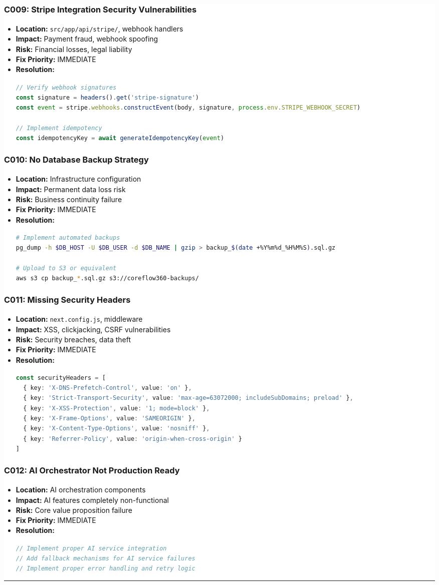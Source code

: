 ### C009: Stripe Integration Security Vulnerabilities
- **Location:** `src/app/api/stripe/`, webhook handlers
- **Impact:** Payment fraud, webhook spoofing
- **Risk:** Financial losses, legal liability
- **Fix Priority:** IMMEDIATE
- **Resolution:**
  ```typescript
  // Verify webhook signatures
  const signature = headers().get('stripe-signature')
  const event = stripe.webhooks.constructEvent(body, signature, process.env.STRIPE_WEBHOOK_SECRET)
  
  // Implement idempotency
  const idempotencyKey = await generateIdempotencyKey(event)
  ```

### C010: No Database Backup Strategy
- **Location:** Infrastructure configuration
- **Impact:** Permanent data loss risk
- **Risk:** Business continuity failure
- **Fix Priority:** IMMEDIATE
- **Resolution:**
  ```bash
  # Implement automated backups
  pg_dump -h $DB_HOST -U $DB_USER -d $DB_NAME | gzip > backup_$(date +%Y%m%d_%H%M%S).sql.gz
  
  # Upload to S3 or equivalent
  aws s3 cp backup_*.sql.gz s3://coreflow360-backups/
  ```

### C011: Missing Security Headers
- **Location:** `next.config.js`, middleware
- **Impact:** XSS, clickjacking, CSRF vulnerabilities
- **Risk:** Security breaches, data theft
- **Fix Priority:** IMMEDIATE
- **Resolution:**
  ```typescript
  const securityHeaders = [
    { key: 'X-DNS-Prefetch-Control', value: 'on' },
    { key: 'Strict-Transport-Security', value: 'max-age=63072000; includeSubDomains; preload' },
    { key: 'X-XSS-Protection', value: '1; mode=block' },
    { key: 'X-Frame-Options', value: 'SAMEORIGIN' },
    { key: 'X-Content-Type-Options', value: 'nosniff' },
    { key: 'Referrer-Policy', value: 'origin-when-cross-origin' }
  ]
  ```

### C012: AI Orchestrator Not Production Ready
- **Location:** AI orchestration components
- **Impact:** AI features completely non-functional
- **Risk:** Core value proposition failure
- **Fix Priority:** IMMEDIATE
- **Resolution:**
  ```typescript
  // Implement proper AI service integration
  // Add fallback mechanisms for AI service failures
  // Implement proper error handling and retry logic
  ```

---